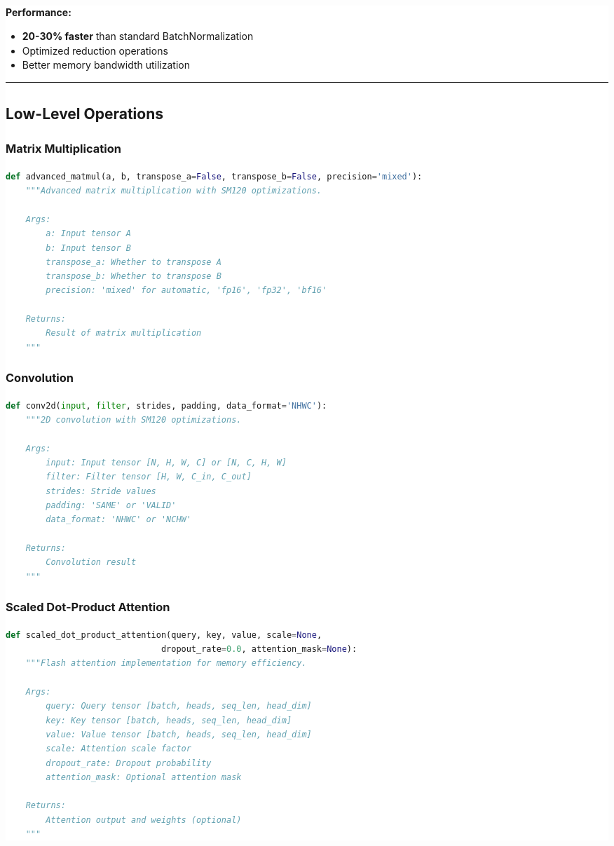 **Performance:**
- **20-30% faster** than standard BatchNormalization
- Optimized reduction operations
- Better memory bandwidth utilization

---

## Low-Level Operations

### Matrix Multiplication

```python
def advanced_matmul(a, b, transpose_a=False, transpose_b=False, precision='mixed'):
    """Advanced matrix multiplication with SM120 optimizations.
    
    Args:
        a: Input tensor A
        b: Input tensor B  
        transpose_a: Whether to transpose A
        transpose_b: Whether to transpose B
        precision: 'mixed' for automatic, 'fp16', 'fp32', 'bf16'
    
    Returns:
        Result of matrix multiplication
    """
```

### Convolution

```python
def conv2d(input, filter, strides, padding, data_format='NHWC'):
    """2D convolution with SM120 optimizations.
    
    Args:
        input: Input tensor [N, H, W, C] or [N, C, H, W]
        filter: Filter tensor [H, W, C_in, C_out]
        strides: Stride values
        padding: 'SAME' or 'VALID'
        data_format: 'NHWC' or 'NCHW'
    
    Returns:
        Convolution result
    """
```

### Scaled Dot-Product Attention

```python
def scaled_dot_product_attention(query, key, value, scale=None, 
                               dropout_rate=0.0, attention_mask=None):
    """Flash attention implementation for memory efficiency.
    
    Args:
        query: Query tensor [batch, heads, seq_len, head_dim]
        key: Key tensor [batch, heads, seq_len, head_dim] 
        value: Value tensor [batch, heads, seq_len, head_dim]
        scale: Attention scale factor
        dropout_rate: Dropout probability
        attention_mask: Optional attention mask
    
    Returns:
        Attention output and weights (optional)
    """
```
